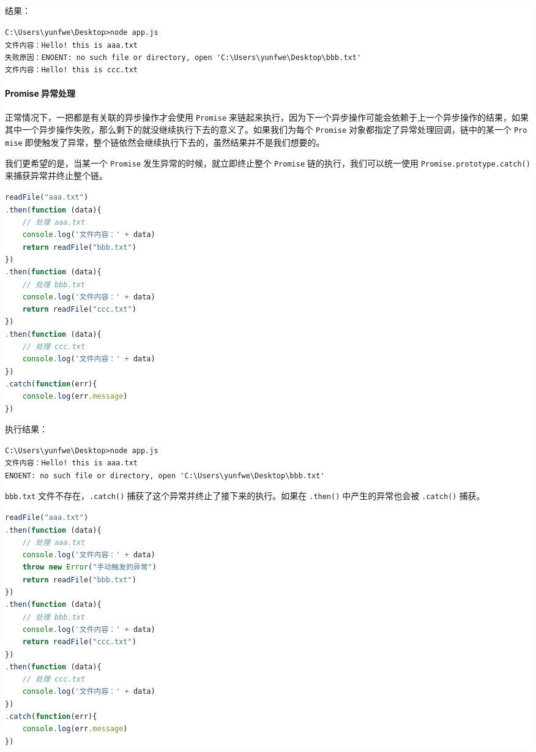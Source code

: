 结果：

    C:\Users\yunfwe\Desktop>node app.js
    文件内容：Hello! this is aaa.txt
    失败原因：ENOENT: no such file or directory, open 'C:\Users\yunfwe\Desktop\bbb.txt'
    文件内容：Hello! this is ccc.txt

#### Promise 异常处理

正常情况下，一把都是有关联的异步操作才会使用 `Promise` 来链起来执行，因为下一个异步操作可能会依赖于上一个异步操作的结果，如果其中一个异步操作失败，那么剩下的就没继续执行下去的意义了。如果我们为每个 `Promise` 对象都指定了异常处理回调，链中的某一个 `Promise` 即使触发了异常，整个链依然会继续执行下去的，虽然结果并不是我们想要的。

我们更希望的是，当某一个 `Promise` 发生异常的时候，就立即终止整个 `Promise` 链的执行，我们可以统一使用 `Promise.prototype.catch()` 来捕获异常并终止整个链。

```javascript
readFile("aaa.txt")
.then(function (data){
    // 处理 aaa.txt
    console.log('文件内容：' + data)
    return readFile("bbb.txt")
})
.then(function (data){
    // 处理 bbb.txt
    console.log('文件内容：' + data)
    return readFile("ccc.txt")
})
.then(function (data){
    // 处理 ccc.txt
    console.log('文件内容：' + data)
})
.catch(function(err){
    console.log(err.message)
})
```

执行结果：

    C:\Users\yunfwe\Desktop>node app.js
    文件内容：Hello! this is aaa.txt
    ENOENT: no such file or directory, open 'C:\Users\yunfwe\Desktop\bbb.txt'

`bbb.txt` 文件不存在，`.catch()` 捕获了这个异常并终止了接下来的执行。如果在 `.then()` 中产生的异常也会被 `.catch()` 捕获。

```javascript
readFile("aaa.txt")
.then(function (data){
    // 处理 aaa.txt
    console.log('文件内容：' + data)
    throw new Error("手动触发的异常")
    return readFile("bbb.txt")
})
.then(function (data){
    // 处理 bbb.txt
    console.log('文件内容：' + data)
    return readFile("ccc.txt")
})
.then(function (data){
    // 处理 ccc.txt
    console.log('文件内容：' + data)
})
.catch(function(err){
    console.log(err.message)
})
```
